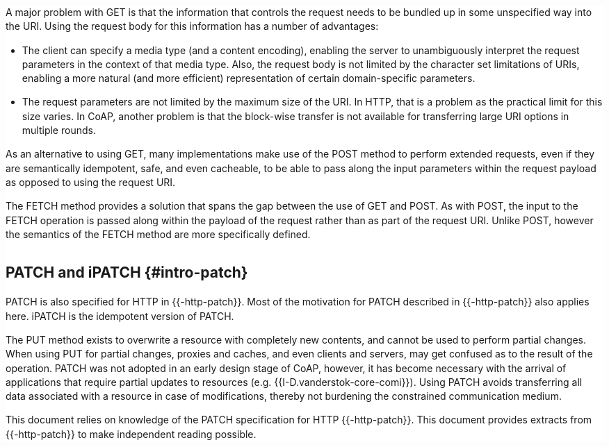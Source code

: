 A major problem with GET is that the information that controls the
request needs to be bundled up in some unspecified way into the URI.
Using the request body for this information has a number of
advantages:

* The client can specify a media type (and a content encoding),
  enabling the server to unambiguously interpret the request
  parameters in the context of that media type.  Also, the request
  body is not limited by the character set limitations of URIs,
  enabling a more natural (and more efficient) representation of
  certain domain-specific parameters.

* The request parameters are not limited by the maximum size of the
  URI.  In HTTP, that is a problem as the practical limit for this
  size varies.  In CoAP, another problem is that the block-wise
  transfer is not available for transferring large URI options in
  multiple rounds.

As an alternative to using GET, many implementations make use of the
POST method to perform extended requests, even if they are
semantically idempotent, safe, and even cacheable, to be able to pass
along the input parameters within the request payload as opposed to
using the request URI.

The FETCH method provides a solution that spans the gap between the
use of GET and POST.  As with POST, the input to the FETCH operation
is passed along within the payload of the request rather than as part
of the request URI.  Unlike POST, however the semantics of the FETCH
method are more specifically defined.


## PATCH and iPATCH {#intro-patch}

PATCH is also specified for HTTP in {{-http-patch}}. Most of the motivation for PATCH described
in {{-http-patch}} also applies here. iPATCH is the idempotent version of PATCH.

The PUT method exists to overwrite a resource with completely
new contents, and cannot be used to perform partial changes.
When using PUT for partial changes, proxies and caches, and
even clients and servers, may get confused as to the result of
the operation.
PATCH was not adopted in an early design stage of CoAP,
however, it has become necessary with the arrival of
applications that require partial updates to resources
(e.g. {{I-D.vanderstok-core-comi}}). Using PATCH
avoids transferring all data associated with a resource in
case of modifications, thereby not burdening the constrained
communication medium.

This document relies on knowledge of the PATCH specification
for HTTP {{-http-patch}}. This document provides
extracts from {{-http-patch}} to make independent
reading possible.

